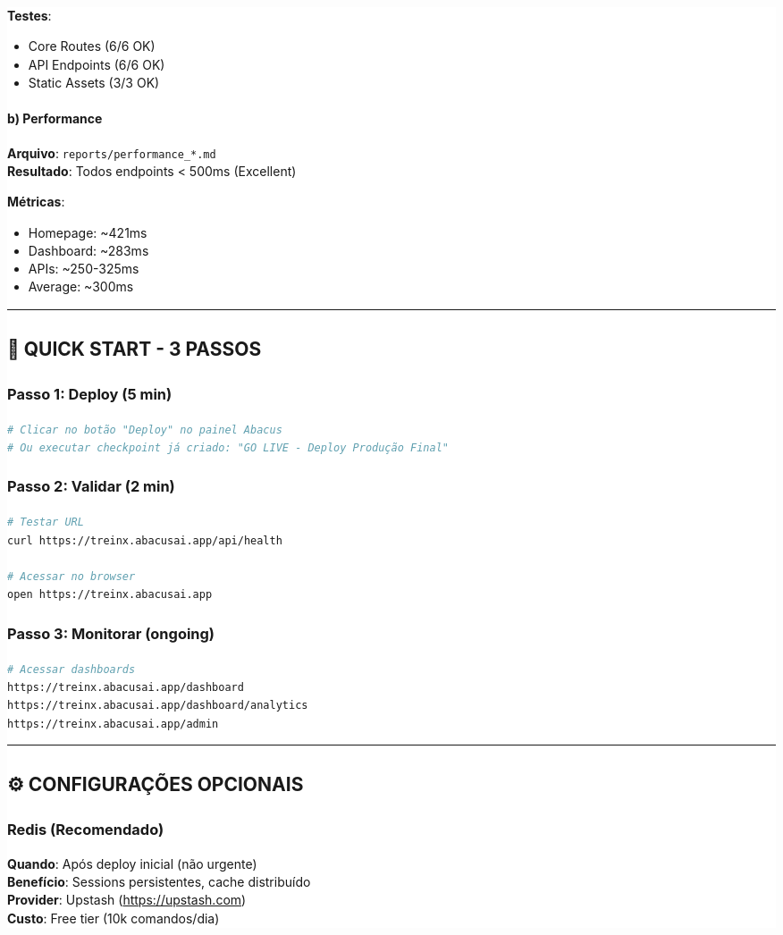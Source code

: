 **Testes**:
- Core Routes (6/6 OK)
- API Endpoints (6/6 OK)
- Static Assets (3/3 OK)

#### b) Performance
**Arquivo**: `reports/performance_*.md`  
**Resultado**: Todos endpoints < 500ms (Excellent)  

**Métricas**:
- Homepage: ~421ms
- Dashboard: ~283ms
- APIs: ~250-325ms
- Average: ~300ms

---

## 🎯 QUICK START - 3 PASSOS

### Passo 1: Deploy (5 min)
```bash
# Clicar no botão "Deploy" no painel Abacus
# Ou executar checkpoint já criado: "GO LIVE - Deploy Produção Final"
```

### Passo 2: Validar (2 min)
```bash
# Testar URL
curl https://treinx.abacusai.app/api/health

# Acessar no browser
open https://treinx.abacusai.app
```

### Passo 3: Monitorar (ongoing)
```bash
# Acessar dashboards
https://treinx.abacusai.app/dashboard
https://treinx.abacusai.app/dashboard/analytics
https://treinx.abacusai.app/admin
```

---

## ⚙️ CONFIGURAÇÕES OPCIONAIS

### Redis (Recomendado)
**Quando**: Após deploy inicial (não urgente)  
**Benefício**: Sessions persistentes, cache distribuído  
**Provider**: Upstash (https://upstash.com)  
**Custo**: Free tier (10k comandos/dia)
